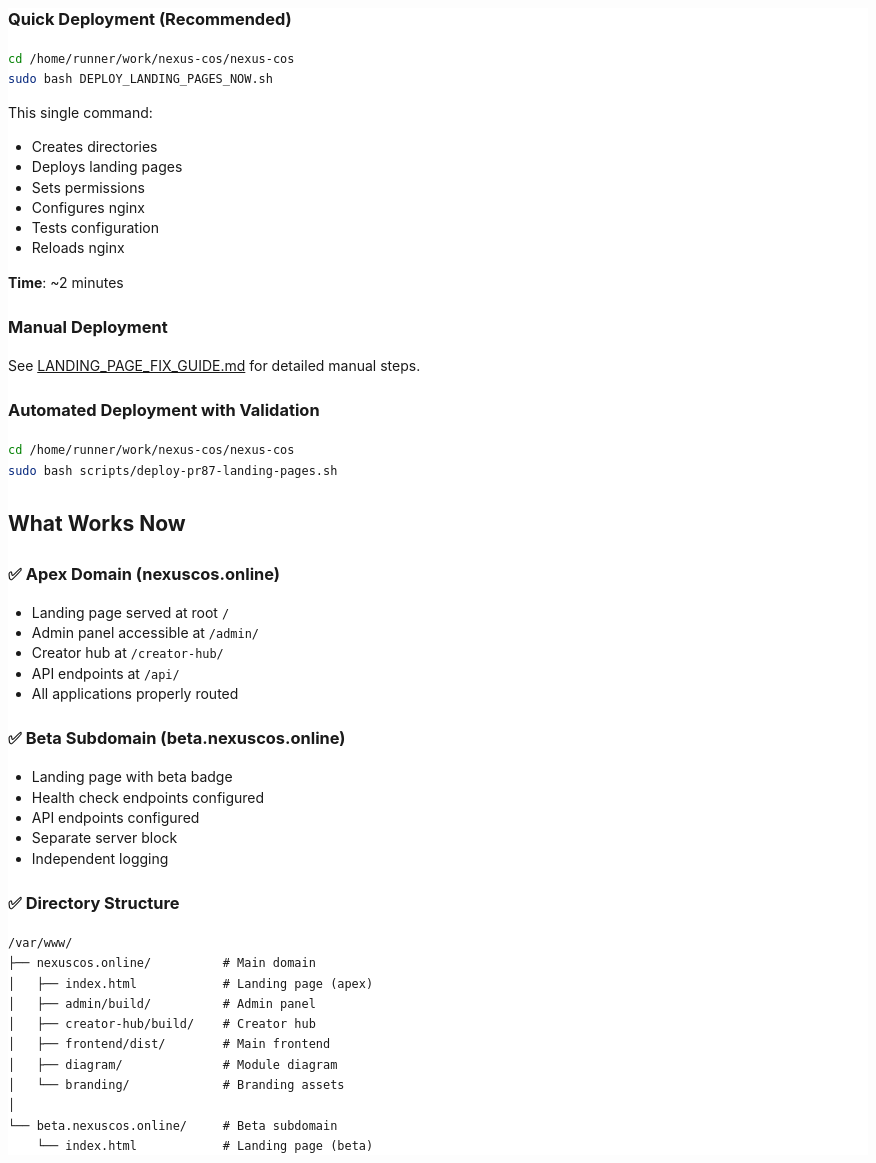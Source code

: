 ### Quick Deployment (Recommended)

```bash
cd /home/runner/work/nexus-cos/nexus-cos
sudo bash DEPLOY_LANDING_PAGES_NOW.sh
```

This single command:
- Creates directories
- Deploys landing pages
- Sets permissions
- Configures nginx
- Tests configuration
- Reloads nginx

**Time**: ~2 minutes

### Manual Deployment

See [LANDING_PAGE_FIX_GUIDE.md](LANDING_PAGE_FIX_GUIDE.md) for detailed manual steps.

### Automated Deployment with Validation

```bash
cd /home/runner/work/nexus-cos/nexus-cos
sudo bash scripts/deploy-pr87-landing-pages.sh
```

## What Works Now

### ✅ Apex Domain (nexuscos.online)
- Landing page served at root `/`
- Admin panel accessible at `/admin/`
- Creator hub at `/creator-hub/`
- API endpoints at `/api/`
- All applications properly routed

### ✅ Beta Subdomain (beta.nexuscos.online)
- Landing page with beta badge
- Health check endpoints configured
- API endpoints configured
- Separate server block
- Independent logging

### ✅ Directory Structure
```
/var/www/
├── nexuscos.online/          # Main domain
│   ├── index.html            # Landing page (apex)
│   ├── admin/build/          # Admin panel
│   ├── creator-hub/build/    # Creator hub
│   ├── frontend/dist/        # Main frontend
│   ├── diagram/              # Module diagram
│   └── branding/             # Branding assets
│
└── beta.nexuscos.online/     # Beta subdomain
    └── index.html            # Landing page (beta)
```
